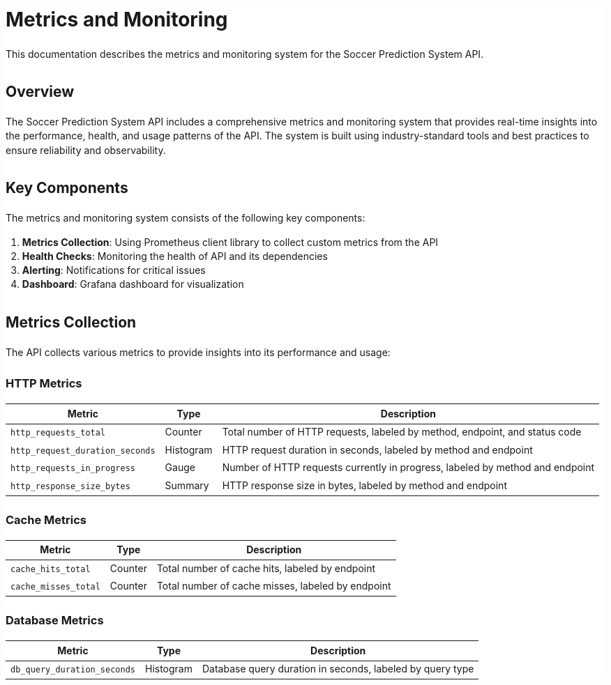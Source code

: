 # Metrics and Monitoring

This documentation describes the metrics and monitoring system for the Soccer Prediction System API.

## Overview

The Soccer Prediction System API includes a comprehensive metrics and monitoring system that provides real-time insights into the performance, health, and usage patterns of the API. The system is built using industry-standard tools and best practices to ensure reliability and observability.

## Key Components

The metrics and monitoring system consists of the following key components:

1. **Metrics Collection**: Using Prometheus client library to collect custom metrics from the API
2. **Health Checks**: Monitoring the health of API and its dependencies
3. **Alerting**: Notifications for critical issues
4. **Dashboard**: Grafana dashboard for visualization

## Metrics Collection

The API collects various metrics to provide insights into its performance and usage:

### HTTP Metrics

| Metric | Type | Description |
|--------|------|-------------|
| `http_requests_total` | Counter | Total number of HTTP requests, labeled by method, endpoint, and status code |
| `http_request_duration_seconds` | Histogram | HTTP request duration in seconds, labeled by method and endpoint |
| `http_requests_in_progress` | Gauge | Number of HTTP requests currently in progress, labeled by method and endpoint |
| `http_response_size_bytes` | Summary | HTTP response size in bytes, labeled by method and endpoint |

### Cache Metrics

| Metric | Type | Description |
|--------|------|-------------|
| `cache_hits_total` | Counter | Total number of cache hits, labeled by endpoint |
| `cache_misses_total` | Counter | Total number of cache misses, labeled by endpoint |

### Database Metrics

| Metric | Type | Description |
|--------|------|-------------|
| `db_query_duration_seconds` | Histogram | Database query duration in seconds, labeled by query type |
